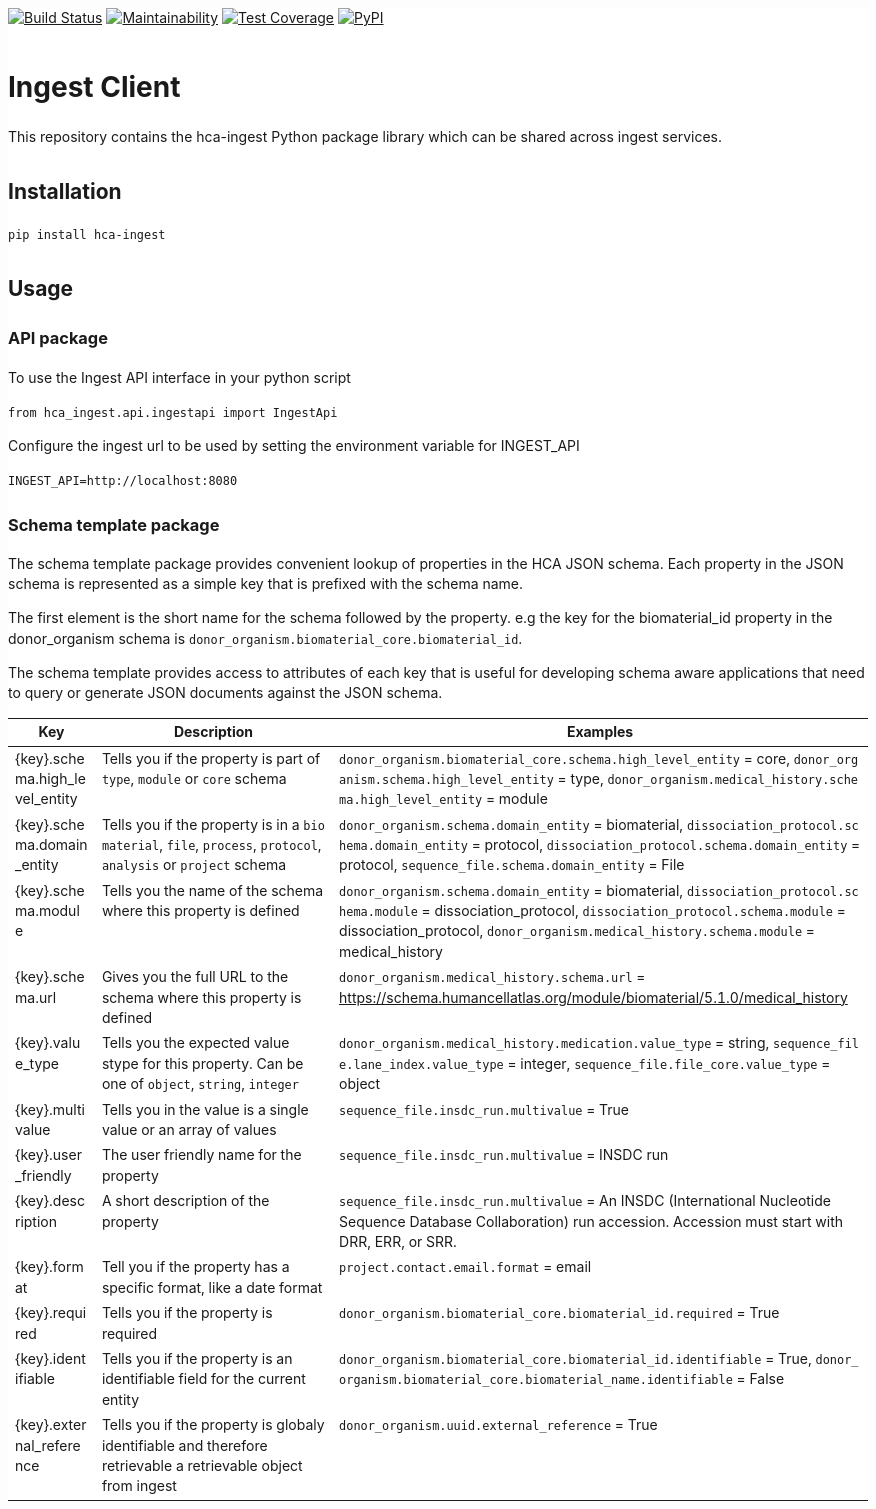 [![Build Status](https://travis-ci.org/HumanCellAtlas/ingest-client.svg?branch=master)](https://travis-ci.org/HumanCellAtlas/ingest-client)
[![Maintainability](https://api.codeclimate.com/v1/badges/2fba112abcaba6d7bcda/maintainability)](https://codeclimate.com/github/HumanCellAtlas/ingest-client/maintainability)
[![Test Coverage](https://api.codeclimate.com/v1/badges/2fba112abcaba6d7bcda/test_coverage)](https://codeclimate.com/github/HumanCellAtlas/ingest-client/test_coverage)
[![PyPI](https://img.shields.io/pypi/v/hca-ingest.svg)](https://pypi.org/project/hca-ingest/)

# Ingest Client

This repository contains the hca-ingest Python package library which can be shared across ingest services.

## Installation

    pip install hca-ingest

## Usage

### API package

To use the Ingest API interface in your python script 

    from hca_ingest.api.ingestapi import IngestApi

Configure the ingest url to be used by setting the environment variable for INGEST_API
    
    INGEST_API=http://localhost:8080

### Schema template package

The schema template package provides convenient lookup of properties in the HCA JSON schema.
Each property in the JSON schema is represented as a simple key that is prefixed with the schema name.

The first element is the short name for the schema followed by the property. e.g the key for the biomaterial_id property in the
donor_organism schema is `donor_organism.biomaterial_core.biomaterial_id`.

The schema template provides access to attributes of each key that is useful for developing schema aware applications that need to query or generate JSON documents against the JSON schema.

| Key | Description | Examples |
| --- |---| --- |
| {key}.schema.high_level_entity | Tells you if the property is part of `type`, `module` or `core` schema | `donor_organism.biomaterial_core.schema.high_level_entity` = core, `donor_organism.schema.high_level_entity` = type, `donor_organism.medical_history.schema.high_level_entity` = module |
| {key}.schema.domain_entity | Tells you if the property is in a `biomaterial`, `file`, `process`, `protocol`, `analysis` or `project` schema | `donor_organism.schema.domain_entity` = biomaterial,  `dissociation_protocol.schema.domain_entity` = protocol,  `dissociation_protocol.schema.domain_entity` = protocol, `sequence_file.schema.domain_entity` = File|
| {key}.schema.module | Tells you the name of the schema where this property is defined | `donor_organism.schema.domain_entity` = biomaterial,  `dissociation_protocol.schema.module` = dissociation_protocol,  `dissociation_protocol.schema.module` = dissociation_protocol, `donor_organism.medical_history.schema.module` = medical_history |
| {key}.schema.url | Gives you the full URL to the schema where this property is defined  |  `donor_organism.medical_history.schema.url` = https://schema.humancellatlas.org/module/biomaterial/5.1.0/medical_history |
| {key}.value_type | Tells you the expected value stype for this property. Can be one of `object`, `string`, `integer`  | `donor_organism.medical_history.medication.value_type` = string, `sequence_file.lane_index.value_type` = integer, `sequence_file.file_core.value_type` = object |
| {key}.multivalue | Tells you in the value is a single value or an array of values  |  `sequence_file.insdc_run.multivalue` = True |
| {key}.user_friendly | The user friendly name for the property  | `sequence_file.insdc_run.multivalue` = INSDC run |
| {key}.description | A short description of the property | `sequence_file.insdc_run.multivalue` = An INSDC (International Nucleotide Sequence Database Collaboration) run accession. Accession must start with DRR, ERR, or SRR. |
| {key}.format | Tell you if the property has a specific format, like a date format  | `project.contact.email.format` = email |
| {key}.required | Tells you if the property is required  | `donor_organism.biomaterial_core.biomaterial_id.required` = True|
| {key}.identifiable | Tells you if the property is an identifiable field for the current entity  | `donor_organism.biomaterial_core.biomaterial_id.identifiable` = True,  `donor_organism.biomaterial_core.biomaterial_name.identifiable` = False |
| {key}.external_reference | Tells you if the property is globaly identifiable and therefore retrievable a retrievable object from ingest   | `donor_organism.uuid.external_reference` = True|